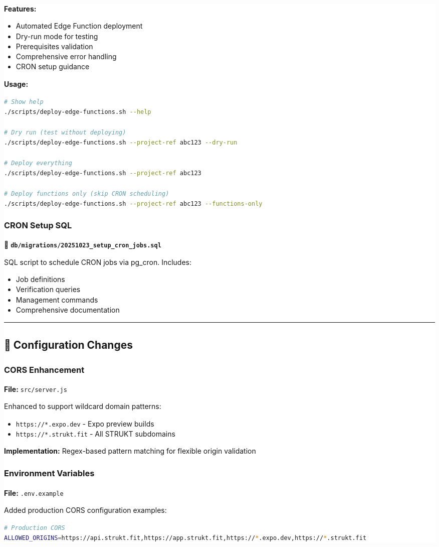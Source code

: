 **Features:**
- Automated Edge Function deployment
- Dry-run mode for testing
- Prerequisites validation
- Comprehensive error handling
- CRON setup guidance

**Usage:**
```bash
# Show help
./scripts/deploy-edge-functions.sh --help

# Dry run (test without deploying)
./scripts/deploy-edge-functions.sh --project-ref abc123 --dry-run

# Deploy everything
./scripts/deploy-edge-functions.sh --project-ref abc123

# Deploy functions only (skip CRON scheduling)
./scripts/deploy-edge-functions.sh --project-ref abc123 --functions-only
```

### CRON Setup SQL
📜 **`db/migrations/20251023_setup_cron_jobs.sql`**

SQL script to schedule CRON jobs via pg_cron. Includes:
- Job definitions
- Verification queries
- Management commands
- Comprehensive documentation

---

## 🔧 Configuration Changes

### CORS Enhancement
**File:** `src/server.js`

Enhanced to support wildcard domain patterns:
- `https://*.expo.dev` - Expo preview builds
- `https://*.strukt.fit` - All STRUKT subdomains

**Implementation:** Regex-based pattern matching for flexible origin validation

### Environment Variables
**File:** `.env.example`

Added production CORS configuration examples:
```bash
# Production CORS
ALLOWED_ORIGINS=https://api.strukt.fit,https://app.strukt.fit,https://*.expo.dev,https://*.strukt.fit
```
